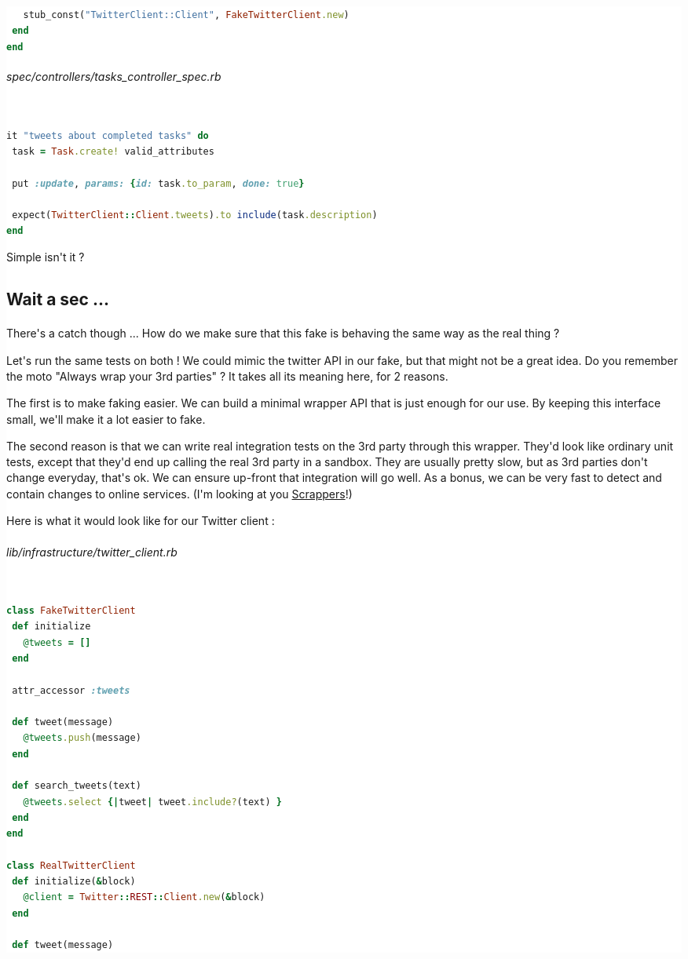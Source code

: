 ```ruby
   stub_const("TwitterClient::Client", FakeTwitterClient.new)  
 end  
end  
```

###### spec/controllers/tasks_controller_spec.rb

```ruby

it "tweets about completed tasks" do  
 task = Task.create! valid_attributes  

 put :update, params: {id: task.to_param, done: true}  

 expect(TwitterClient::Client.tweets).to include(task.description)  
end  
```

Simple isn't it ?

## Wait a sec ...

There's a catch though ... How do we make sure that this fake is behaving the same way as the real thing ?

Let's run the same tests on both ! We could mimic the twitter API in our fake, but that might not be a great idea. Do you remember the moto "Always wrap your 3rd parties" ? It takes all its meaning here, for 2 reasons.

The first is to make faking easier. We can build a minimal wrapper API that is just enough for our use. By keeping this interface small, we'll make it a lot easier to fake.

The second reason is that we can write real integration tests on the 3rd party through this wrapper. They'd look like ordinary unit tests, except that they'd end up calling the real 3rd party in a sandbox. They are usually pretty slow, but as 3rd parties don't change everyday, that's ok. We can ensure up-front that integration will go well. As a bonus, we can be very fast to detect and contain changes to online services. (I'm looking at you [Scrappers](https://en.wikipedia.org/wiki/Web_scraping)!)

Here is what it would look like for our Twitter client :

###### lib/infrastructure/twitter_client.rb

```ruby

class FakeTwitterClient  
 def initialize  
   @tweets = []  
 end  

 attr_accessor :tweets  

 def tweet(message)  
   @tweets.push(message)  
 end  

 def search_tweets(text)  
   @tweets.select {|tweet| tweet.include?(text) }  
 end  
end  

class RealTwitterClient  
 def initialize(&block)  
   @client = Twitter::REST::Client.new(&block)  
 end  

 def tweet(message)  
```